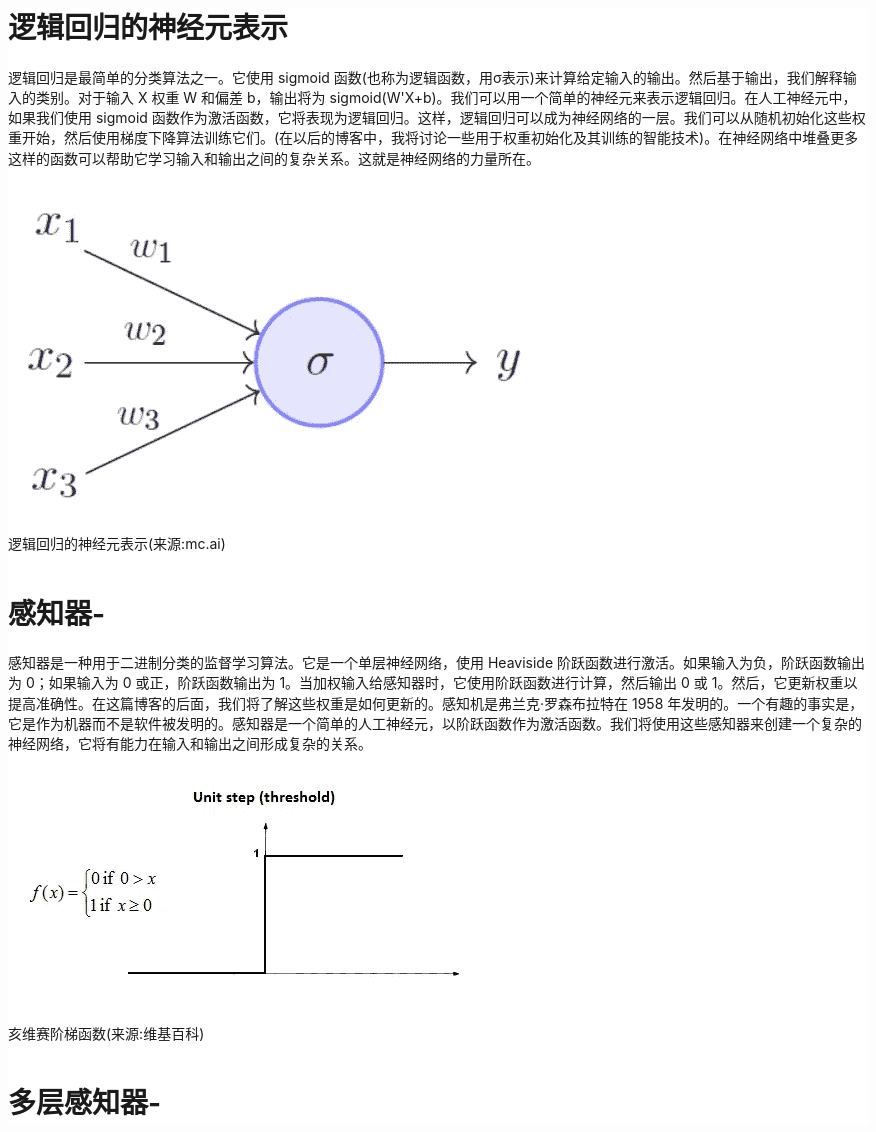 # 逻辑回归的神经元表示

逻辑回归是最简单的分类算法之一。它使用 sigmoid 函数(也称为逻辑函数，用σ表示)来计算给定输入的输出。然后基于输出，我们解释输入的类别。对于输入 X 权重 W 和偏差 b，输出将为 sigmoid(W'X+b)。我们可以用一个简单的神经元来表示逻辑回归。在人工神经元中，如果我们使用 sigmoid 函数作为激活函数，它将表现为逻辑回归。这样，逻辑回归可以成为神经网络的一层。我们可以从随机初始化这些权重开始，然后使用梯度下降算法训练它们。(在以后的博客中，我将讨论一些用于权重初始化及其训练的智能技术)。在神经网络中堆叠更多这样的函数可以帮助它学习输入和输出之间的复杂关系。这就是神经网络的力量所在。

![](img/de1e6849c952caaac4dc77c04254d12b.png)

逻辑回归的神经元表示(来源:mc.ai)

# 感知器-

感知器是一种用于二进制分类的监督学习算法。它是一个单层神经网络，使用 Heaviside 阶跃函数进行激活。如果输入为负，阶跃函数输出为 0；如果输入为 0 或正，阶跃函数输出为 1。当加权输入给感知器时，它使用阶跃函数进行计算，然后输出 0 或 1。然后，它更新权重以提高准确性。在这篇博客的后面，我们将了解这些权重是如何更新的。感知机是弗兰克·罗森布拉特在 1958 年发明的。一个有趣的事实是，它是作为机器而不是软件被发明的。感知器是一个简单的人工神经元，以阶跃函数作为激活函数。我们将使用这些感知器来创建一个复杂的神经网络，它将有能力在输入和输出之间形成复杂的关系。

![](img/87139314542328d526be32bbacebd6f8.png)

亥维赛阶梯函数(来源:维基百科)

# 多层感知器-
